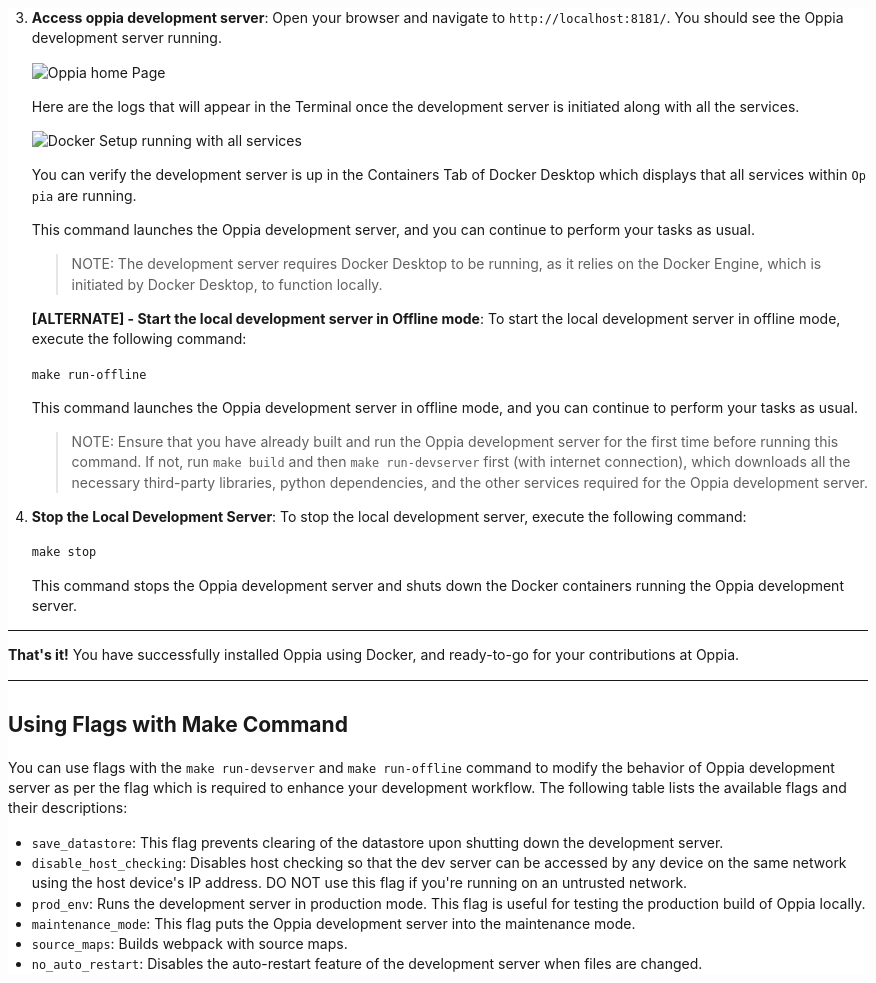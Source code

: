 3. **Access oppia development server**: Open your browser and navigate to `http://localhost:8181/`. You should see the Oppia development server running.

   ![Oppia home Page](images/install/homePage.png)

   Here are the logs that will appear in the Terminal once the development server is initiated along with all the services.

   ![Docker Setup running with all services](images/dockerSetupExample.png)

   You can verify the development server is up in the Containers Tab of Docker Desktop which displays that all services within `Oppia` are running.

   This command launches the Oppia development server, and you can continue to perform your tasks as usual.

   > NOTE: The development server requires Docker Desktop to be running, as it relies on the Docker Engine, which is initiated by Docker Desktop, to function locally.


   **[ALTERNATE] - Start the local development server in Offline mode**: To start the local development server in offline mode, execute the following command:

   ```
   make run-offline
   ```

   This command launches the Oppia development server in offline mode, and you can continue to perform your tasks as usual.
   > NOTE: Ensure that you have already built and run the Oppia development server for the first time before running this command. If not, run `make build` and then `make run-devserver` first (with internet connection), which downloads all the necessary third-party libraries, python dependencies, and the other services required for the Oppia development server.

3. **Stop the Local Development Server**: To stop the local development server, execute the following command:

   ```
   make stop
   ```

   This command stops the Oppia development server and shuts down the Docker containers running the Oppia development server.


--------------------

**That's it!** You have successfully installed Oppia using Docker, and ready-to-go for your contributions at Oppia.

--------------------

## Using Flags with Make Command

You can use flags with the `make run-devserver` and `make run-offline` command to modify the behavior of Oppia development server as per the flag which is required to enhance your development workflow. The following table lists the available flags and their descriptions:
- `save_datastore`: This flag prevents clearing of the datastore upon shutting down the development server.
- `disable_host_checking`: Disables host checking so that the dev server can be accessed by any device on the same network using the host device's IP address. DO NOT use this flag if you're running on an untrusted network.
- `prod_env`: Runs the development server in production mode. This flag is useful for testing the production build of Oppia locally.
- `maintenance_mode`: This flag puts the Oppia development server into the maintenance mode.
- `source_maps`: Builds webpack with source maps.
- `no_auto_restart`: Disables the auto-restart feature of the development server when files are changed.
